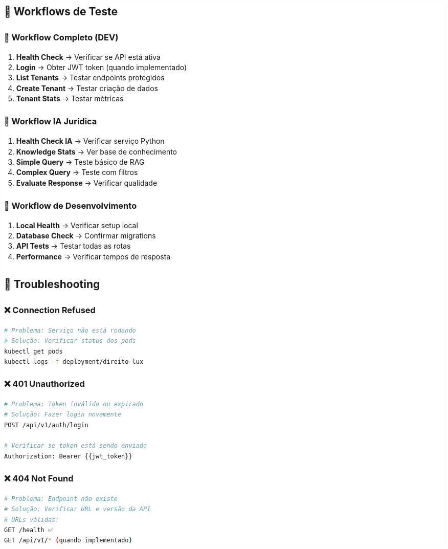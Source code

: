 ## 📝 Workflows de Teste

### **🔄 Workflow Completo (DEV)**
1. **Health Check** → Verificar se API está ativa
2. **Login** → Obter JWT token (quando implementado)
3. **List Tenants** → Testar endpoints protegidos
4. **Create Tenant** → Testar criação de dados
5. **Tenant Stats** → Testar métricas

### **🤖 Workflow IA Jurídica**
1. **Health Check IA** → Verificar serviço Python
2. **Knowledge Stats** → Ver base de conhecimento
3. **Simple Query** → Teste básico de RAG
4. **Complex Query** → Teste com filtros
5. **Evaluate Response** → Verificar qualidade

### **🧪 Workflow de Desenvolvimento**
1. **Local Health** → Verificar setup local
2. **Database Check** → Confirmar migrations
3. **API Tests** → Testar todas as rotas
4. **Performance** → Verificar tempos de resposta

## 🚨 Troubleshooting

### **❌ Connection Refused**
```bash
# Problema: Serviço não está rodando
# Solução: Verificar status dos pods
kubectl get pods
kubectl logs -f deployment/direito-lux
```

### **❌ 401 Unauthorized**
```bash
# Problema: Token inválido ou expirado
# Solução: Fazer login novamente
POST /api/v1/auth/login

# Verificar se token está sendo enviado
Authorization: Bearer {{jwt_token}}
```

### **❌ 404 Not Found**
```bash
# Problema: Endpoint não existe
# Solução: Verificar URL e versão da API
# URLs válidas:
GET /health ✅
GET /api/v1/* (quando implementado)
```

